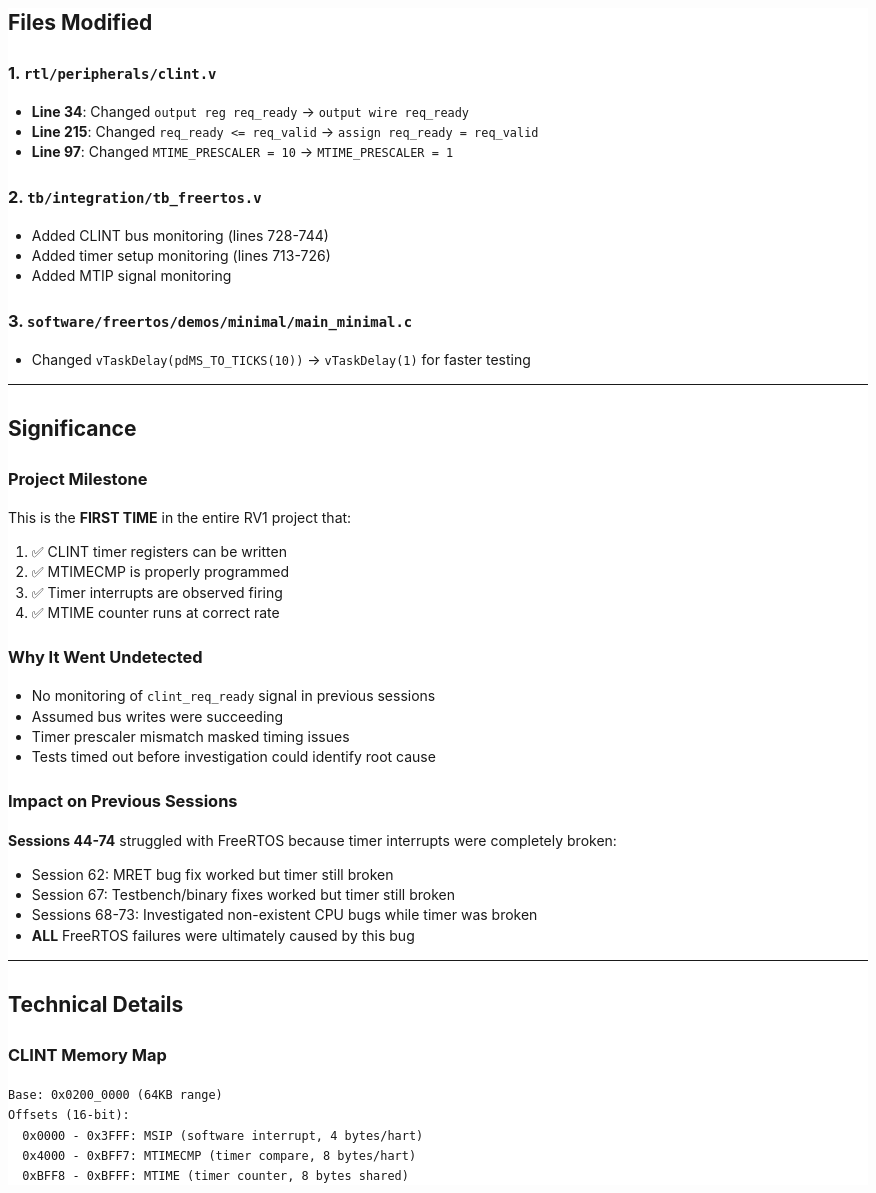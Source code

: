 ## Files Modified

### 1. `rtl/peripherals/clint.v`
- **Line 34**: Changed `output reg req_ready` → `output wire req_ready`
- **Line 215**: Changed `req_ready <= req_valid` → `assign req_ready = req_valid`
- **Line 97**: Changed `MTIME_PRESCALER = 10` → `MTIME_PRESCALER = 1`

### 2. `tb/integration/tb_freertos.v`
- Added CLINT bus monitoring (lines 728-744)
- Added timer setup monitoring (lines 713-726)
- Added MTIP signal monitoring

### 3. `software/freertos/demos/minimal/main_minimal.c`
- Changed `vTaskDelay(pdMS_TO_TICKS(10))` → `vTaskDelay(1)` for faster testing

---

## Significance

### Project Milestone
This is the **FIRST TIME** in the entire RV1 project that:
1. ✅ CLINT timer registers can be written
2. ✅ MTIMECMP is properly programmed
3. ✅ Timer interrupts are observed firing
4. ✅ MTIME counter runs at correct rate

### Why It Went Undetected
- No monitoring of `clint_req_ready` signal in previous sessions
- Assumed bus writes were succeeding
- Timer prescaler mismatch masked timing issues
- Tests timed out before investigation could identify root cause

### Impact on Previous Sessions
**Sessions 44-74** struggled with FreeRTOS because timer interrupts were completely broken:
- Session 62: MRET bug fix worked but timer still broken
- Session 67: Testbench/binary fixes worked but timer still broken
- Sessions 68-73: Investigated non-existent CPU bugs while timer was broken
- **ALL** FreeRTOS failures were ultimately caused by this bug

---

## Technical Details

### CLINT Memory Map
```
Base: 0x0200_0000 (64KB range)
Offsets (16-bit):
  0x0000 - 0x3FFF: MSIP (software interrupt, 4 bytes/hart)
  0x4000 - 0xBFF7: MTIMECMP (timer compare, 8 bytes/hart)
  0xBFF8 - 0xBFFF: MTIME (timer counter, 8 bytes shared)
```

